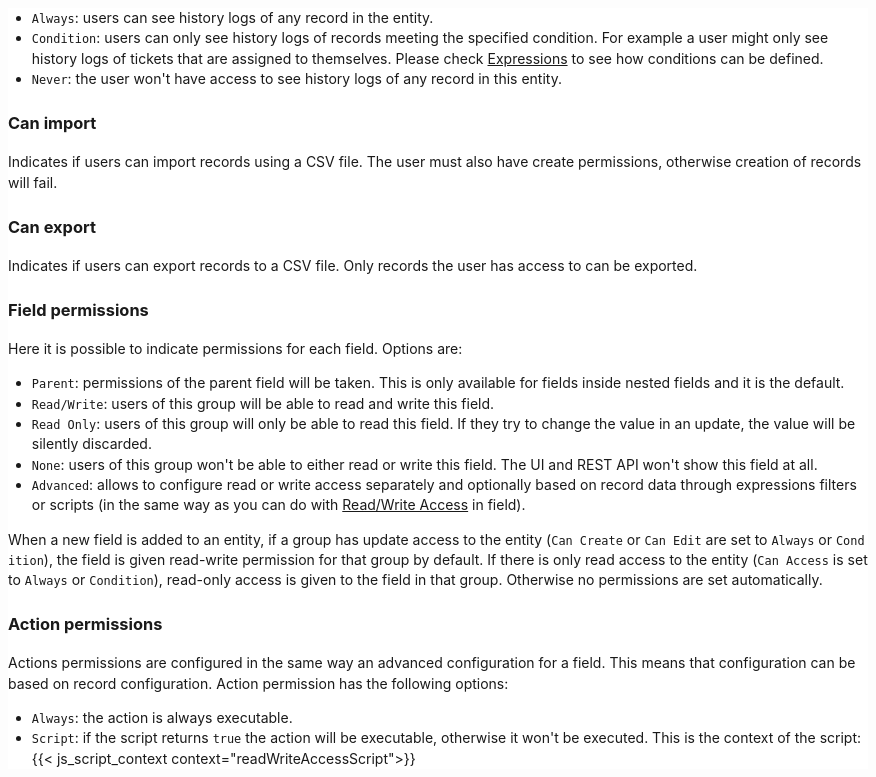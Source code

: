 - `Always`: users can see history logs of any record in the entity.
- `Condition`: users can only see history logs of records meeting the specified condition. 
  For example a user might only see history logs of tickets that are assigned to themselves. 
  Please check [Expressions]({{site.baseurl}}/app-development-metadata-management-metadata-common-tools-expressions.html) to see 
  how conditions can be defined.
- `Never`: the user won't have access to see history logs of any record in this entity.

### Can import

Indicates if users can import records using a CSV file. The user must also have create
permissions, otherwise creation of records will fail.

### Can export

Indicates if users can export records to a CSV file. Only records the user has access to can be
exported.

### Field permissions

Here it is possible to indicate permissions for each field. Options are:

- `Parent`: permissions of the parent field will be taken. This is only available for fields inside nested fields and 
  it is the default.
- `Read/Write`: users of this group will be able to read and write this field.
- `Read Only`: users of this group will only be able to read this field. If they try to change the value in an
  update, the value will be silently discarded.
- `None`: users of this group won't be able to either read or write this field. The UI and REST API won't show
  this field at all.
- `Advanced`: allows to configure read or write access separately and optionally based on record data
  through expressions filters or scripts (in the same way as you can do with 
  [Read/Write Access]({{site.baseurl}}/app-development-model-fields.html#readwrite-access) in field).

When a new field is added to an entity, if a group has update access to the entity (`Can Create` or `Can Edit` are 
set to `Always` or `Condition`), the field is given read-write permission for that group by default. If there is only 
read access to the entity (`Can Access` is set to `Always` or `Condition`), read-only access is given to the field in 
that group. Otherwise no permissions are set automatically.
  
### Action permissions

Actions permissions are configured in the same way an advanced configuration for a field. This means that configuration
can be based on record configuration. Action permission has the following options:
                                                        
- `Always`: the action is always executable.
- `Script`: if the script returns `true` the action will be executable, otherwise it won't be executed.
  This is the context of the script:
  {{< js_script_context context="readWriteAccessScript">}}

